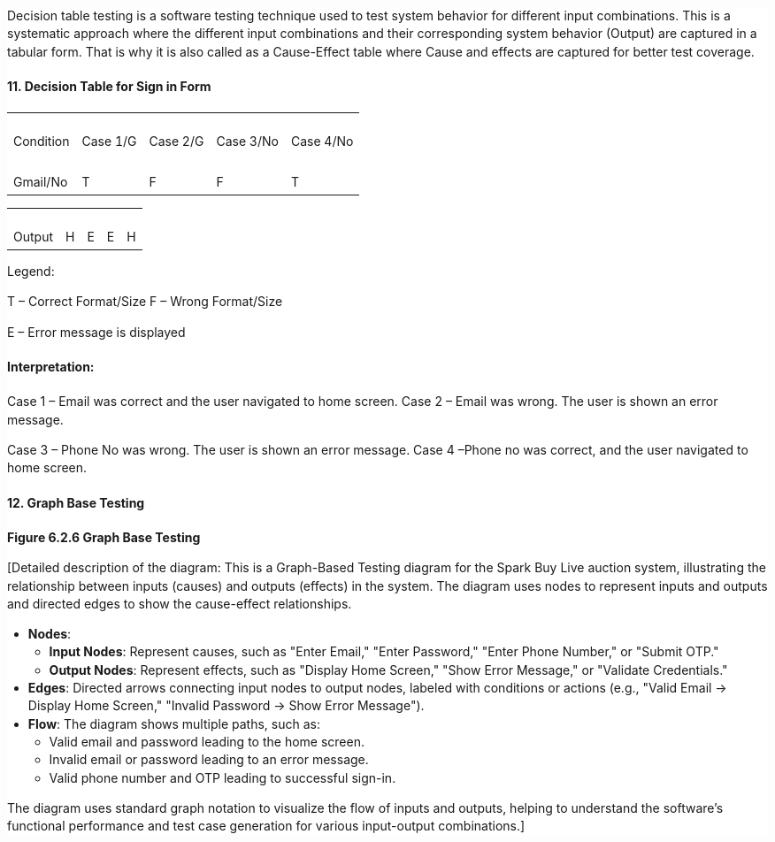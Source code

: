 Decision table testing is a software testing technique used to test system behavior for different input combinations. This is a systematic approach where the different input combinations and their corresponding system behavior (Output) are captured in a tabular form. That is why it is also called as a Cause-Effect table where Cause and effects are captured for better test coverage.

#### 11. Decision Table for Sign in Form

|                |               |               |                |                |
| -------------- | ------------- | ------------- | -------------- | -------------- |
| <br/>Condition | <br/>Case 1/G | <br/>Case 2/G | <br/>Case 3/No | <br/>Case 4/No |
| <br/>Gmail/No  | <br/>T        | <br/>F        | <br/>F         | <br/>T         |

|             |        |        |        |        |
| ----------- | ------ | ------ | ------ | ------ |
| <br/>Output | <br/>H | <br/>E | <br/>E | <br/>H |

Legend:

T – Correct Format/Size F – Wrong Format/Size

E – Error message is displayed

#### Interpretation:

Case 1 – Email was correct and the user navigated to home screen. Case 2 – Email was wrong. The user is shown an error message.

Case 3 – Phone No was wrong. The user is shown an error message. Case 4 –Phone no was correct, and the user navigated to home screen.

#### 12. Graph Base Testing

**Figure 6.2.6 Graph Base Testing**

[Detailed description of the diagram: This is a Graph-Based Testing diagram for the Spark Buy Live auction system, illustrating the relationship between inputs (causes) and outputs (effects) in the system. The diagram uses nodes to represent inputs and outputs and directed edges to show the cause-effect relationships.

- **Nodes**:
  - **Input Nodes**: Represent causes, such as "Enter Email," "Enter Password," "Enter Phone Number," or "Submit OTP."
  - **Output Nodes**: Represent effects, such as "Display Home Screen," "Show Error Message," or "Validate Credentials."
- **Edges**: Directed arrows connecting input nodes to output nodes, labeled with conditions or actions (e.g., "Valid Email -> Display Home Screen," "Invalid Password -> Show Error Message").
- **Flow**: The diagram shows multiple paths, such as:
    - Valid email and password leading to the home screen.
    - Invalid email or password leading to an error message.
    - Valid phone number and OTP leading to successful sign-in.

The diagram uses standard graph notation to visualize the flow of inputs and outputs, helping to understand the software’s functional performance and test case generation for various input-output combinations.]

